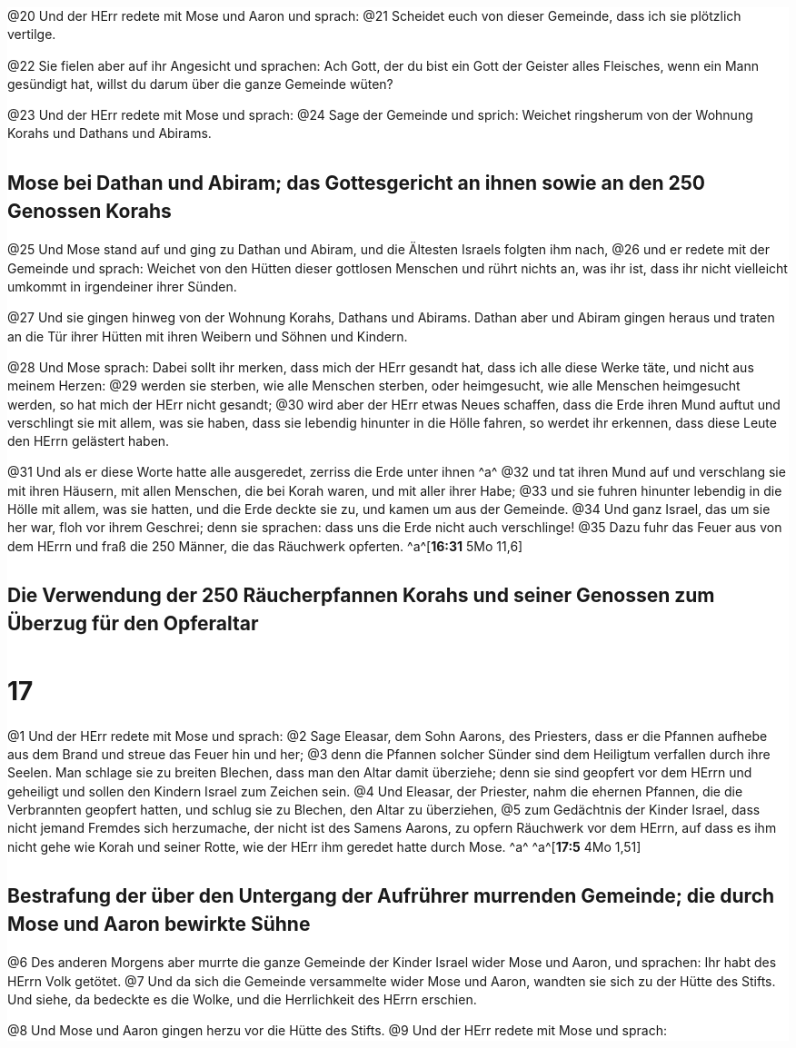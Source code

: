 @20 Und der HErr redete mit Mose und Aaron und sprach: @21 Scheidet euch von dieser Gemeinde, dass ich sie plötzlich vertilge. 

@22 Sie fielen aber auf ihr Angesicht und sprachen: Ach Gott, der du bist ein Gott der Geister alles Fleisches, wenn ein Mann gesündigt hat, willst du darum über die ganze Gemeinde wüten? 

@23 Und der HErr redete mit Mose und sprach: @24 Sage der Gemeinde und sprich: Weichet ringsherum von der Wohnung Korahs und Dathans und Abirams. 

## Mose bei Dathan und Abiram; das Gottesgericht an ihnen sowie an den 250 Genossen Korahs
@25 Und Mose stand auf und ging zu Dathan und Abiram, und die Ältesten Israels folgten ihm nach, @26 und er redete mit der Gemeinde und sprach: Weichet von den Hütten dieser gottlosen Menschen und rührt nichts an, was ihr ist, dass ihr nicht vielleicht umkommt in irgendeiner ihrer Sünden. 

@27 Und sie gingen hinweg von der Wohnung Korahs, Dathans und Abirams. Dathan aber und Abiram gingen heraus und traten an die Tür ihrer Hütten mit ihren Weibern und Söhnen und Kindern. 

@28 Und Mose sprach: Dabei sollt ihr merken, dass mich der HErr gesandt hat, dass ich alle diese Werke täte, und nicht aus meinem Herzen: @29 werden sie sterben, wie alle Menschen sterben, oder heimgesucht, wie alle Menschen heimgesucht werden, so hat mich der HErr nicht gesandt; @30 wird aber der HErr etwas Neues schaffen, dass die Erde ihren Mund auftut und verschlingt sie mit allem, was sie haben, dass sie lebendig hinunter in die Hölle fahren, so werdet ihr erkennen, dass diese Leute den HErrn gelästert haben. 

@31 Und als er diese Worte hatte alle ausgeredet, zerriss die Erde unter ihnen ^a^ @32 und tat ihren Mund auf und verschlang sie mit ihren Häusern, mit allen Menschen, die bei Korah waren, und mit aller ihrer Habe; @33 und sie fuhren hinunter lebendig in die Hölle mit allem, was sie hatten, und die Erde deckte sie zu, und kamen um aus der Gemeinde. @34 Und ganz Israel, das um sie her war, floh vor ihrem Geschrei; denn sie sprachen: dass uns die Erde nicht auch verschlinge! @35 Dazu fuhr das Feuer aus von dem HErrn und fraß die 250 Männer, die das Räuchwerk opferten.
^a^[**16:31** 5Mo 11,6]

## Die Verwendung der 250 Räucherpfannen Korahs und seiner Genossen zum Überzug für den Opferaltar


# 17
@1 Und der HErr redete mit Mose und sprach: @2 Sage Eleasar, dem Sohn Aarons, des Priesters, dass er die Pfannen aufhebe aus dem Brand und streue das Feuer hin und her; @3 denn die Pfannen solcher Sünder sind dem Heiligtum verfallen durch ihre Seelen. Man schlage sie zu breiten Blechen, dass man den Altar damit überziehe; denn sie sind geopfert vor dem HErrn und geheiligt und sollen den Kindern Israel zum Zeichen sein. @4 Und Eleasar, der Priester, nahm die ehernen Pfannen, die die Verbrannten geopfert hatten, und schlug sie zu Blechen, den Altar zu überziehen, @5 zum Gedächtnis der Kinder Israel, dass nicht jemand Fremdes sich herzumache, der nicht ist des Samens Aarons, zu opfern Räuchwerk vor dem HErrn, auf dass es ihm nicht gehe wie Korah und seiner Rotte, wie der HErr ihm geredet hatte durch Mose. ^a^ 
^a^[**17:5** 4Mo 1,51]

## Bestrafung der über den Untergang der Aufrührer murrenden Gemeinde; die durch Mose und Aaron bewirkte Sühne
@6 Des anderen Morgens aber murrte die ganze Gemeinde der Kinder Israel wider Mose und Aaron, und sprachen: Ihr habt des HErrn Volk getötet. @7 Und da sich die Gemeinde versammelte wider Mose und Aaron, wandten sie sich zu der Hütte des Stifts. Und siehe, da bedeckte es die Wolke, und die Herrlichkeit des HErrn erschien. 

@8 Und Mose und Aaron gingen herzu vor die Hütte des Stifts. @9 Und der HErr redete mit Mose und sprach: 

